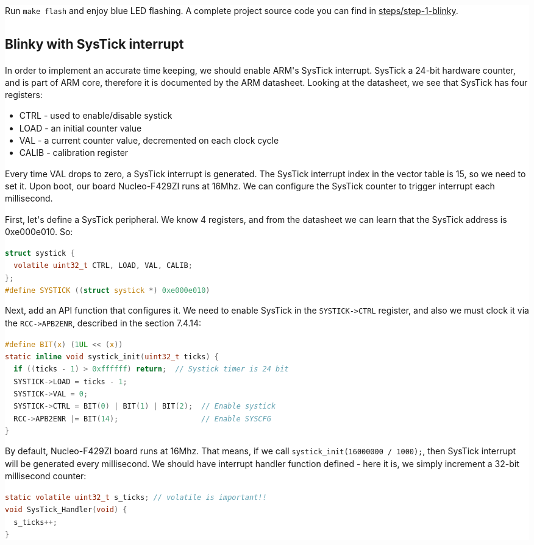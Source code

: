 Run `make flash` and enjoy blue LED flashing.
A complete project source code you can find in [steps/step-1-blinky](steps/step-1-blinky).

## Blinky with SysTick interrupt

In order to implement an accurate time keeping, we should enable ARM's SysTick
interrupt. SysTick a 24-bit hardware counter, and is part of ARM core,
therefore it is documented by the ARM datasheet. Looking at the datasheet, we
see that SysTick has four registers:

- CTRL - used to enable/disable systick
- LOAD - an initial counter value
- VAL - a current counter value, decremented on each clock cycle
- CALIB - calibration register

Every time VAL drops to zero, a SysTick interrupt is generated.
The SysTick interrupt index in the vector table is 15, so we need to set it.
Upon boot, our board Nucleo-F429ZI runs at 16Mhz. We can configure the SysTick
counter to trigger interrupt each millisecond.

First, let's define a SysTick peripheral. We know 4 registers, and from the
datasheet we can learn that the SysTick address is 0xe000e010. So:

```c
struct systick {
  volatile uint32_t CTRL, LOAD, VAL, CALIB;
};
#define SYSTICK ((struct systick *) 0xe000e010)
```

Next, add an API function that configures it. We need to enable SysTick
in the `SYSTICK->CTRL` register, and also we must clock it via the
`RCC->APB2ENR`, described in the section 7.4.14:

```c
#define BIT(x) (1UL << (x))
static inline void systick_init(uint32_t ticks) {
  if ((ticks - 1) > 0xffffff) return;  // Systick timer is 24 bit
  SYSTICK->LOAD = ticks - 1;
  SYSTICK->VAL = 0;
  SYSTICK->CTRL = BIT(0) | BIT(1) | BIT(2);  // Enable systick
  RCC->APB2ENR |= BIT(14);                   // Enable SYSCFG
}
```

By default, Nucleo-F429ZI board runs at 16Mhz. That means, if we call
`systick_init(16000000 / 1000);`, then SysTick interrupt will be generated
every millisecond. We should have interrupt handler function defined - here
it is, we simply increment a 32-bit millisecond counter:

```c
static volatile uint32_t s_ticks; // volatile is important!!
void SysTick_Handler(void) {
  s_ticks++;
}
```

